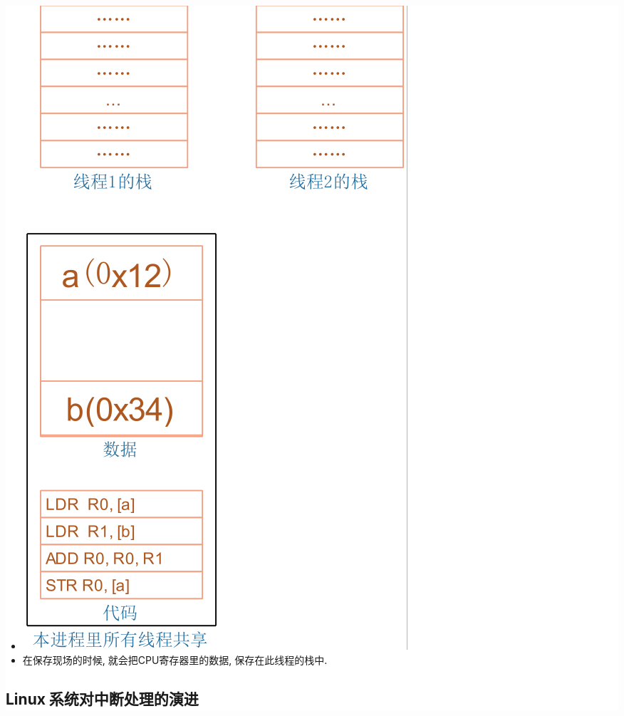 - ![](assets/Pasted%20image%2020230905004016.png)
- 在保存现场的时候, 就会把CPU寄存器里的数据, 保存在此线程的栈中.

## Linux 系统对中断处理的演进
